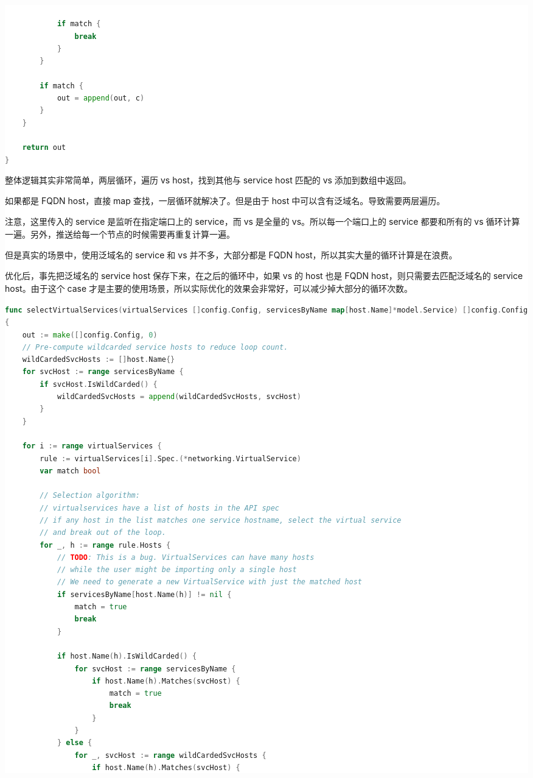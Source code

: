 ```go

            if match {
                break
            }
        }

        if match {
            out = append(out, c)
        }
    }

    return out
}
```

整体逻辑其实非常简单，两层循环，遍历 vs host，找到其他与 service host 匹配的 vs 添加到数组中返回。

如果都是 FQDN host，直接 map 查找，一层循环就解决了。但是由于 host 中可以含有泛域名。导致需要两层遍历。

注意，这里传入的 service 是监听在指定端口上的 service，而 vs 是全量的 vs。所以每一个端口上的 service 都要和所有的 vs 循环计算一遍。另外，推送给每一个节点的时候需要再重复计算一遍。

但是真实的场景中，使用泛域名的 service 和 vs 并不多，大部分都是 FQDN host，所以其实大量的循环计算是在浪费。

优化后，事先把泛域名的 service host 保存下来，在之后的循环中，如果 vs 的 host 也是 FQDN host，则只需要去匹配泛域名的 service host。由于这个 case 才是主要的使用场景，所以实际优化的效果会非常好，可以减少掉大部分的循环次数。

```go
func selectVirtualServices(virtualServices []config.Config, servicesByName map[host.Name]*model.Service) []config.Config {
    out := make([]config.Config, 0)
    // Pre-compute wildcarded service hosts to reduce loop count.
    wildCardedSvcHosts := []host.Name{}
    for svcHost := range servicesByName {
        if svcHost.IsWildCarded() {
            wildCardedSvcHosts = append(wildCardedSvcHosts, svcHost)
        }
    }

    for i := range virtualServices {
        rule := virtualServices[i].Spec.(*networking.VirtualService)
        var match bool

        // Selection algorithm:
        // virtualservices have a list of hosts in the API spec
        // if any host in the list matches one service hostname, select the virtual service
        // and break out of the loop.
        for _, h := range rule.Hosts {
            // TODO: This is a bug. VirtualServices can have many hosts
            // while the user might be importing only a single host
            // We need to generate a new VirtualService with just the matched host
            if servicesByName[host.Name(h)] != nil {
                match = true
                break
            }

            if host.Name(h).IsWildCarded() {
                for svcHost := range servicesByName {
                    if host.Name(h).Matches(svcHost) {
                        match = true
                        break
                    }
                }
            } else {
                for _, svcHost := range wildCardedSvcHosts {
                    if host.Name(h).Matches(svcHost) {
```
